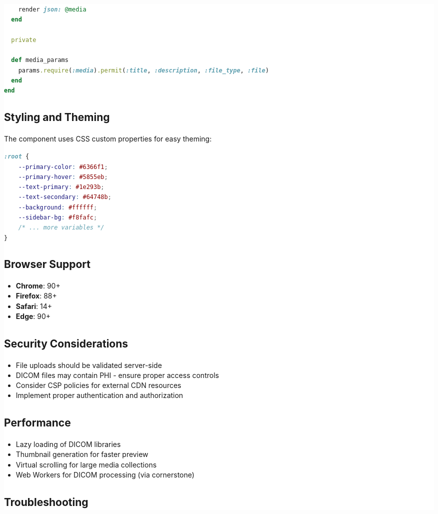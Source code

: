 ```ruby
    render json: @media
  end
  
  private
  
  def media_params
    params.require(:media).permit(:title, :description, :file_type, :file)
  end
end
```

## Styling and Theming

The component uses CSS custom properties for easy theming:

```css
:root {
    --primary-color: #6366f1;
    --primary-hover: #5855eb;
    --text-primary: #1e293b;
    --text-secondary: #64748b;
    --background: #ffffff;
    --sidebar-bg: #f8fafc;
    /* ... more variables */
}
```

## Browser Support

- **Chrome**: 90+
- **Firefox**: 88+
- **Safari**: 14+
- **Edge**: 90+

## Security Considerations

- File uploads should be validated server-side
- DICOM files may contain PHI - ensure proper access controls
- Consider CSP policies for external CDN resources
- Implement proper authentication and authorization

## Performance

- Lazy loading of DICOM libraries
- Thumbnail generation for faster preview
- Virtual scrolling for large media collections
- Web Workers for DICOM processing (via cornerstone)

## Troubleshooting
